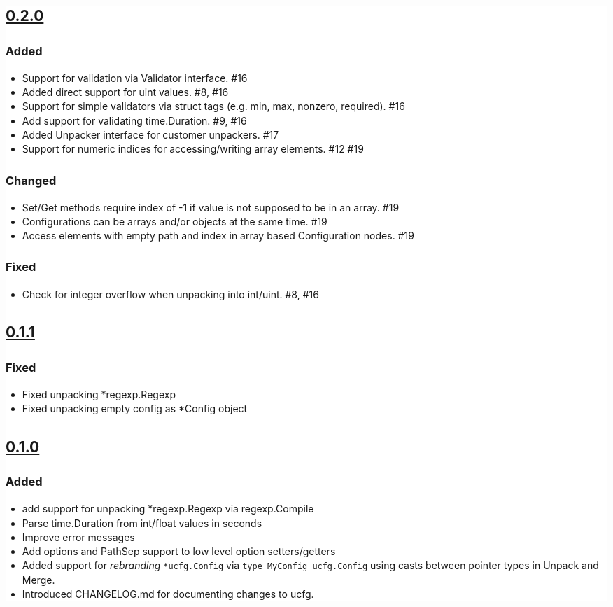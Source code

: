 ## [0.2.0]

### Added
- Support for validation via Validator interface. #16
- Added direct support for uint values. #8, #16
- Support for simple validators via struct tags (e.g. min, max, nonzero, required). #16
- Add support for validating time.Duration. #9, #16
- Added Unpacker interface for customer unpackers. #17
- Support for numeric indices for accessing/writing array elements. #12 #19

### Changed
- Set/Get methods require index of -1 if value is not supposed to be in an array. #19
- Configurations can be arrays and/or objects at the same time. #19
- Access elements with empty path and index in array based Configuration nodes. #19

### Fixed
- Check for integer overflow when unpacking into int/uint. #8, #16

## [0.1.1]

### Fixed
- Fixed unpacking *regexp.Regexp
- Fixed unpacking empty config as *Config object

## [0.1.0]

### Added
- add support for unpacking *regexp.Regexp via regexp.Compile
- Parse time.Duration from int/float values in seconds
- Improve error messages
- Add options and PathSep support to low level option setters/getters
- Added support for _rebranding_ `*ucfg.Config` via `type MyConfig ucfg.Config` using
  casts between pointer types in Unpack and Merge.
- Introduced CHANGELOG.md for documenting changes to ucfg.


[Unreleased]: https://github.com/elastic/go-ucfg/compare/v0.8.1...HEAD
[0.8.1]: https://github.com/elastic/go-ucfg/compare/v0.8.0...v0.8.1
[0.8.0]: https://github.com/elastic/go-ucfg/compare/v0.7.0...v0.8.0
[0.7.0]: https://github.com/elastic/go-ucfg/compare/v0.6.5...v0.7.0
[0.6.5]: https://github.com/elastic/go-ucfg/compare/v0.6.4...v0.6.5
[0.6.4]: https://github.com/elastic/go-ucfg/compare/v0.6.3...v0.6.4
[0.6.3]: https://github.com/elastic/go-ucfg/compare/v0.6.2...v0.6.3
[0.6.2]: https://github.com/elastic/go-ucfg/compare/v0.6.1...v0.6.2
[0.6.1]: https://github.com/elastic/go-ucfg/compare/v0.6.0...v0.6.1
[0.6.0]: https://github.com/elastic/go-ucfg/compare/v0.5.1...v0.6.0
[0.5.1]: https://github.com/elastic/go-ucfg/compare/v0.5.0...v0.5.1
[0.5.0]: https://github.com/elastic/go-ucfg/compare/v0.4.6...v0.5.0
[0.4.6]: https://github.com/elastic/go-ucfg/compare/v0.4.5...v0.4.6
[0.4.5]: https://github.com/elastic/go-ucfg/compare/v0.4.4...v0.4.5
[0.4.4]: https://github.com/elastic/go-ucfg/compare/v0.4.3...v0.4.4
[0.4.3]: https://github.com/elastic/go-ucfg/compare/v0.4.2...v0.4.3
[0.4.2]: https://github.com/elastic/go-ucfg/compare/v0.4.1...v0.4.2
[0.4.1]: https://github.com/elastic/go-ucfg/compare/v0.4.0...v0.4.1
[0.4.0]: https://github.com/elastic/go-ucfg/compare/v0.3.7...v0.4.0
[0.3.7]: https://github.com/elastic/go-ucfg/compare/v0.3.6...v0.3.7
[0.3.6]: https://github.com/elastic/go-ucfg/compare/v0.3.5...v0.3.6
[0.3.5]: https://github.com/elastic/go-ucfg/compare/v0.3.4...v0.3.5
[0.3.4]: https://github.com/elastic/go-ucfg/compare/v0.3.3...v0.3.4
[0.3.3]: https://github.com/elastic/go-ucfg/compare/v0.3.2...v0.3.3
[0.3.2]: https://github.com/elastic/go-ucfg/compare/v0.3.1...v0.3.2
[0.3.1]: https://github.com/elastic/go-ucfg/compare/v0.3.0...v0.3.1
[0.3.0]: https://github.com/elastic/go-ucfg/compare/v0.2.1...v0.3.0
[0.2.1]: https://github.com/elastic/go-ucfg/compare/v0.2.0...v0.2.1
[0.2.0]: https://github.com/elastic/go-ucfg/compare/v0.1.1...v0.2.0
[0.1.1]: https://github.com/elastic/go-ucfg/compare/v0.1.0...v0.1.1
[0.1.0]: https://github.com/elastic/go-ucfg/compare/v0.0.0...v0.1.0
